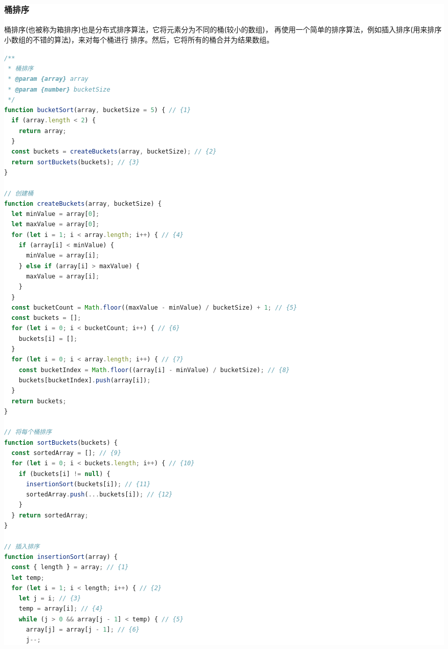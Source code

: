 

### 桶排序

桶排序(也被称为箱排序)也是分布式排序算法，它将元素分为不同的桶(较小的数组)， 再使用一个简单的排序算法，例如插入排序(用来排序小数组的不错的算法)，来对每个桶进行 排序。然后，它将所有的桶合并为结果数组。

```javascript
/**
 * 桶排序
 * @param {array} array
 * @param {number} bucketSize
 */
function bucketSort(array, bucketSize = 5) { // {1}
  if (array.length < 2) {
    return array;
  }
  const buckets = createBuckets(array, bucketSize); // {2}
  return sortBuckets(buckets); // {3}
}

// 创建桶
function createBuckets(array, bucketSize) {
  let minValue = array[0];
  let maxValue = array[0];
  for (let i = 1; i < array.length; i++) { // {4}
    if (array[i] < minValue) {
      minValue = array[i];
    } else if (array[i] > maxValue) {
      maxValue = array[i];
    }
  }
  const bucketCount = Math.floor((maxValue - minValue) / bucketSize) + 1; // {5} 
  const buckets = [];
  for (let i = 0; i < bucketCount; i++) { // {6}
    buckets[i] = [];
  }
  for (let i = 0; i < array.length; i++) { // {7}
    const bucketIndex = Math.floor((array[i] - minValue) / bucketSize); // {8} 
    buckets[bucketIndex].push(array[i]);
  }
  return buckets;
}

// 将每个桶排序
function sortBuckets(buckets) {
  const sortedArray = []; // {9}
  for (let i = 0; i < buckets.length; i++) { // {10}
    if (buckets[i] != null) {
      insertionSort(buckets[i]); // {11} 
      sortedArray.push(...buckets[i]); // {12}
    }
  } return sortedArray;
}

// 插入排序
function insertionSort(array) {
  const { length } = array; // {1}
  let temp;
  for (let i = 1; i < length; i++) { // {2}
    let j = i; // {3}
    temp = array[i]; // {4}
    while (j > 0 && array[j - 1] < temp) { // {5}
      array[j] = array[j - 1]; // {6}
      j--;
```
